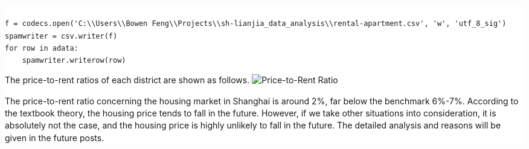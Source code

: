 ```

f = codecs.open('C:\\Users\\Bowen Feng\\Projects\\sh-lianjia_data_analysis\\rental-apartment.csv', 'w', 'utf_8_sig')
spamwriter = csv.writer(f)
for row in adata:
    spamwriter.writerow(row)
```

The price-to-rent ratios of each district are shown as follows.
![Price-to-Rent Ratio](/images/lianjia-preliminary-analysis/price-to-rent-ratio.png)

The price-to-rent ratio concerning the housing market in Shanghai is around 2%, far below the benchmark 6%-7%. According to the textbook theory, the housing price tends to fall in the future. However, if we take other situations into consideration, it is absolutely not the case, and the housing price is highly unlikely to fall in the future. The detailed analysis and reasons will be given in the future posts. 